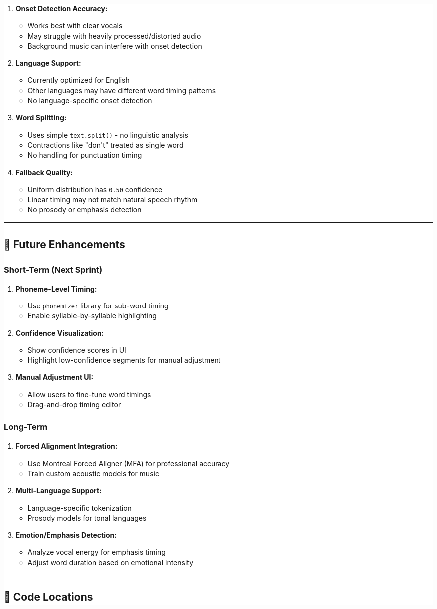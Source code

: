 1. **Onset Detection Accuracy:**
   - Works best with clear vocals
   - May struggle with heavily processed/distorted audio
   - Background music can interfere with onset detection

2. **Language Support:**
   - Currently optimized for English
   - Other languages may have different word timing patterns
   - No language-specific onset detection

3. **Word Splitting:**
   - Uses simple `text.split()` - no linguistic analysis
   - Contractions like "don't" treated as single word
   - No handling for punctuation timing

4. **Fallback Quality:**
   - Uniform distribution has `0.50` confidence
   - Linear timing may not match natural speech rhythm
   - No prosody or emphasis detection

---

## 🔮 Future Enhancements

### Short-Term (Next Sprint)

1. **Phoneme-Level Timing:**
   - Use `phonemizer` library for sub-word timing
   - Enable syllable-by-syllable highlighting

2. **Confidence Visualization:**
   - Show confidence scores in UI
   - Highlight low-confidence segments for manual adjustment

3. **Manual Adjustment UI:**
   - Allow users to fine-tune word timings
   - Drag-and-drop timing editor

### Long-Term

1. **Forced Alignment Integration:**
   - Use Montreal Forced Aligner (MFA) for professional accuracy
   - Train custom acoustic models for music

2. **Multi-Language Support:**
   - Language-specific tokenization
   - Prosody models for tonal languages

3. **Emotion/Emphasis Detection:**
   - Analyze vocal energy for emphasis timing
   - Adjust word duration based on emotional intensity

---

## 📝 Code Locations
